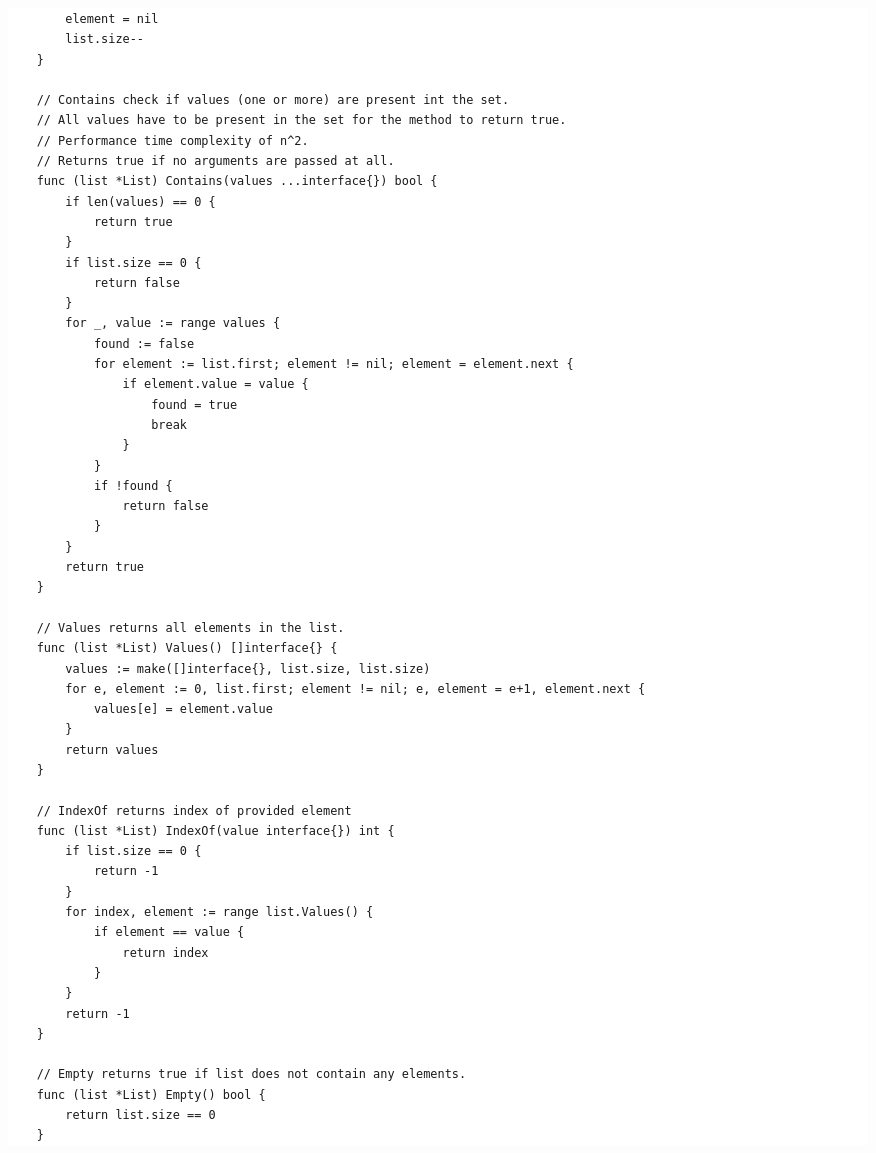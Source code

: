             element = nil
            list.size--
        }

        // Contains check if values (one or more) are present int the set.
        // All values have to be present in the set for the method to return true.
        // Performance time complexity of n^2.
        // Returns true if no arguments are passed at all.
        func (list *List) Contains(values ...interface{}) bool {
            if len(values) == 0 {
                return true
            }
            if list.size == 0 {
                return false
            }
            for _, value := range values {
                found := false
                for element := list.first; element != nil; element = element.next {
                    if element.value = value {
                        found = true
                        break
                    }
                }
                if !found {
                    return false
                }
            }
            return true
        }

        // Values returns all elements in the list.
        func (list *List) Values() []interface{} {
            values := make([]interface{}, list.size, list.size)
            for e, element := 0, list.first; element != nil; e, element = e+1, element.next {
                values[e] = element.value
            }
            return values
        }

        // IndexOf returns index of provided element
        func (list *List) IndexOf(value interface{}) int {
            if list.size == 0 {
                return -1
            }
            for index, element := range list.Values() {
                if element == value {
                    return index
                }
            }
            return -1
        }

        // Empty returns true if list does not contain any elements.
        func (list *List) Empty() bool {
            return list.size == 0
        }
